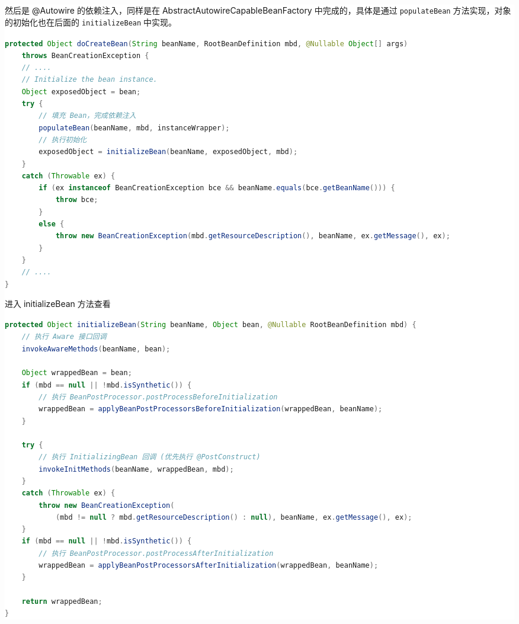 然后是 @Autowire 的依赖注入，同样是在 AbstractAutowireCapableBeanFactory 中完成的，具体是通过 `populateBean` 方法实现，对象的初始化也在后面的 `initializeBean` 中实现。

```java
protected Object doCreateBean(String beanName, RootBeanDefinition mbd, @Nullable Object[] args)
    throws BeanCreationException {
    // ....
    // Initialize the bean instance.
    Object exposedObject = bean;
    try {
        // 填充 Bean，完成依赖注入
        populateBean(beanName, mbd, instanceWrapper);
        // 执行初始化
        exposedObject = initializeBean(beanName, exposedObject, mbd);
    }
    catch (Throwable ex) {
        if (ex instanceof BeanCreationException bce && beanName.equals(bce.getBeanName())) {
            throw bce;
        }
        else {
            throw new BeanCreationException(mbd.getResourceDescription(), beanName, ex.getMessage(), ex);
        }
    }
    // ....
}
```

进入 initializeBean 方法查看

```java
protected Object initializeBean(String beanName, Object bean, @Nullable RootBeanDefinition mbd) {
    // 执行 Aware 接口回调
    invokeAwareMethods(beanName, bean);

    Object wrappedBean = bean;
    if (mbd == null || !mbd.isSynthetic()) {
        // 执行 BeanPostProcessor.postProcessBeforeInitialization
        wrappedBean = applyBeanPostProcessorsBeforeInitialization(wrappedBean, beanName);
    }

    try {
        // 执行 InitializingBean 回调 (优先执行 @PostConstruct)
        invokeInitMethods(beanName, wrappedBean, mbd);
    }
    catch (Throwable ex) {
        throw new BeanCreationException(
            (mbd != null ? mbd.getResourceDescription() : null), beanName, ex.getMessage(), ex);
    }
    if (mbd == null || !mbd.isSynthetic()) {
        // 执行 BeanPostProcessor.postProcessAfterInitialization
        wrappedBean = applyBeanPostProcessorsAfterInitialization(wrappedBean, beanName);
    }

    return wrappedBean;
}
```
